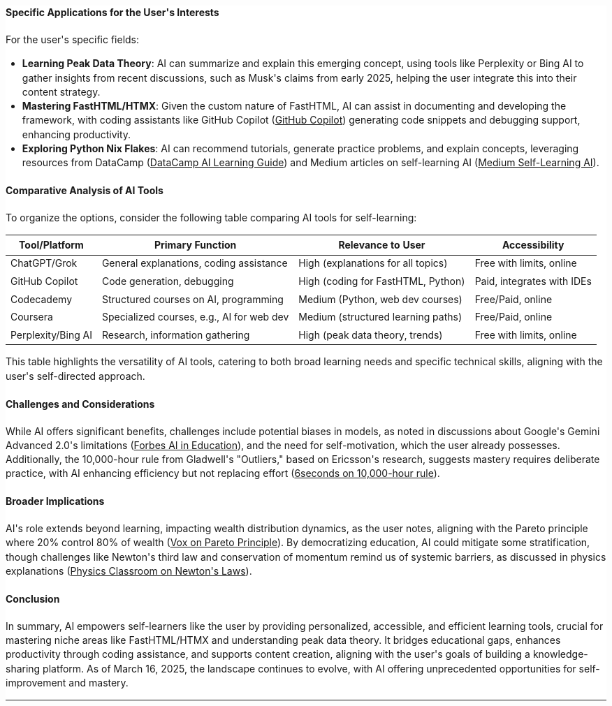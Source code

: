 #### Specific Applications for the User's Interests
For the user's specific fields:
- **Learning Peak Data Theory**: AI can summarize and explain this emerging concept, using tools like Perplexity or Bing AI to gather insights from recent discussions, such as Musk's claims from early 2025, helping the user integrate this into their content strategy.
- **Mastering FastHTML/HTMX**: Given the custom nature of FastHTML, AI can assist in documenting and developing the framework, with coding assistants like GitHub Copilot ([GitHub Copilot](https://github.com/features/copilot)) generating code snippets and debugging support, enhancing productivity.
- **Exploring Python Nix Flakes**: AI can recommend tutorials, generate practice problems, and explain concepts, leveraging resources from DataCamp ([DataCamp AI Learning Guide](https://www.datacamp.com/blog/how-to-learn-ai)) and Medium articles on self-learning AI ([Medium Self-Learning AI](https://medium.com/@neri.vvo/self-learning-ai-building-future-proof-machine-learning-applications-f5e70bc55e81)).

#### Comparative Analysis of AI Tools
To organize the options, consider the following table comparing AI tools for self-learning:

| **Tool/Platform**               | **Primary Function**                          | **Relevance to User**                     | **Accessibility**         |
|----------------------------------|-----------------------------------------------|-------------------------------------------|---------------------------|
| ChatGPT/Grok                    | General explanations, coding assistance       | High (explanations for all topics)        | Free with limits, online  |
| GitHub Copilot                  | Code generation, debugging                   | High (coding for FastHTML, Python)        | Paid, integrates with IDEs |
| Codecademy                      | Structured courses on AI, programming        | Medium (Python, web dev courses)          | Free/Paid, online         |
| Coursera                        | Specialized courses, e.g., AI for web dev    | Medium (structured learning paths)        | Free/Paid, online         |
| Perplexity/Bing AI              | Research, information gathering              | High (peak data theory, trends)           | Free with limits, online  |

This table highlights the versatility of AI tools, catering to both broad learning needs and specific technical skills, aligning with the user's self-directed approach.

#### Challenges and Considerations
While AI offers significant benefits, challenges include potential biases in models, as noted in discussions about Google's Gemini Advanced 2.0's limitations ([Forbes AI in Education](https://www.forbes.com/advisor/education/it-and-tech/artificial-intelligence-in-school/)), and the need for self-motivation, which the user already possesses. Additionally, the 10,000-hour rule from Gladwell's "Outliers," based on Ericsson's research, suggests mastery requires deliberate practice, with AI enhancing efficiency but not replacing effort ([6seconds on 10,000-hour rule](https://www.6seconds.org/2022/06/20/10000-hour-rule/)).

#### Broader Implications
AI's role extends beyond learning, impacting wealth distribution dynamics, as the user notes, aligning with the Pareto principle where 20% control 80% of wealth ([Vox on Pareto Principle](https://www.vox.com/science-and-health/2019/8/23/20828597/the-10000-hour-rule-debunked)). By democratizing education, AI could mitigate some stratification, though challenges like Newton's third law and conservation of momentum remind us of systemic barriers, as discussed in physics explanations ([Physics Classroom on Newton's Laws](https://www.physicsclassroom.com/class/newtlaws/lesson-4/newton-s-third-law-of-motion-astronauts-in-outer-space/)).

#### Conclusion
In summary, AI empowers self-learners like the user by providing personalized, accessible, and efficient learning tools, crucial for mastering niche areas like FastHTML/HTMX and understanding peak data theory. It bridges educational gaps, enhances productivity through coding assistance, and supports content creation, aligning with the user's goals of building a knowledge-sharing platform. As of March 16, 2025, the landscape continues to evolve, with AI offering unprecedented opportunities for self-improvement and mastery.

---